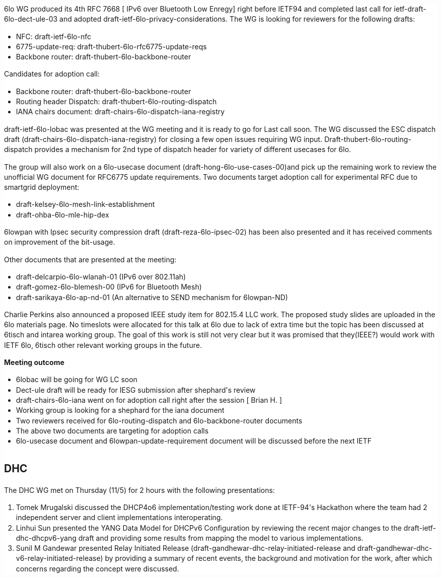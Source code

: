 6lo WG produced its 4th RFC 7668 \[ IPv6 over Bluetooth Low Enregy\] right before IETF94 and completed last call for ietf-draft-6lo-dect-ule-03 and adopted draft-ietf-6lo-privacy-considerations. The WG is looking for reviewers for the following drafts:

- NFC: draft-ietf-6lo-nfc
- 6775-update-req: draft-thubert-6lo-rfc6775-update-reqs
- Backbone router: draft-thubert-6lo-backbone-router

Candidates for adoption call:

- Backbone router: draft-thubert-6lo-backbone-router
- Routing header Dispatch: draft-thubert-6lo-routing-dispatch
- IANA chairs document: draft-chairs-6lo-dispatch-iana-registry

draft-ietf-6lo-lobac was presented at the WG meeting and it is ready to go for Last call soon. The WG discussed the ESC dispatch draft (draft-chairs-6lo-dispatch-iana-registry) for closing a few open issues requiring WG input. Draft-thubert-6lo-routing-dispatch provides a mechanism for 2nd type of dispatch header for variety of different usecases for 6lo.

The group will also work on a 6lo-usecase document (draft-hong-6lo-use-cases-00)and pick up the remaining work to review the unofficial WG document for RFC6775 update requirements. Two documents target adoption call for experimental RFC due to smartgrid deployment:
- draft-kelsey-6lo-mesh-link-establishment
- draft-ohba-6lo-mle-hip-dex

6lowpan with Ipsec security compression draft (draft-reza-6lo-ipsec-02) has been also presented and it has received comments on improvement of the bit-usage.

Other documents that are presented at the meeting:
- draft-delcarpio-6lo-wlanah-01 (IPv6 over 802.11ah)
- draft-gomez-6lo-blemesh-00 (IPv6 for Bluetooth Mesh)
- draft-sarikaya-6lo-ap-nd-01 (An alternative to SEND mechanism for 6lowpan-ND)

Charlie Perkins also announced a proposed IEEE study item for 802.15.4 LLC work. The proposed study slides are uploaded in the 6lo materials page. No timeslots were allocated for this talk at 6lo due to lack of extra time but the topic has been discussed at 6tisch and intarea working group. The goal of this work is still not very clear but it was promised that they(IEEE?) would work with IETF 6lo, 6tisch other relevant working groups in the future.

**Meeting outcome**

- 6lobac will be going for WG LC soon
- Dect-ule draft will be ready for IESG submission after shephard\'s review
- draft-chairs-6lo-iana went on for adoption call right after the session \[ Brian H. \]
- Working group is looking for a shephard for the iana document
- Two reviewers received for 6lo-routing-dispatch and 6lo-backbone-router documents
- The above two documents are targeting for adoption calls
- 6lo-usecase document and 6lowpan-update-requirement document will be discussed before the next IETF

## DHC

The DHC WG met on Thursday (11/5) for 2 hours with the following presentations:

1. Tomek Mrugalski discussed the DHCP4o6 implementation/testing work done at IETF-94\'s Hackathon where the team had 2 independent server and client implementations interoperating. 
2. Linhui Sun presented the YANG Data Model for DHCPv6 Configuration by reviewing the recent major changes to the draft-ietf-dhc-dhcpv6-yang draft and providing some results from mapping the model to various implementations. 
3. Sunil M Gandewar presented Relay Initiated Release (draft-gandhewar-dhc-relay-initiated-release and draft-gandhewar-dhc-v6-relay-initiated-release) by providing a summary of recent events, the background and motivation for the work, after which concerns regarding the concept were discussed. 
